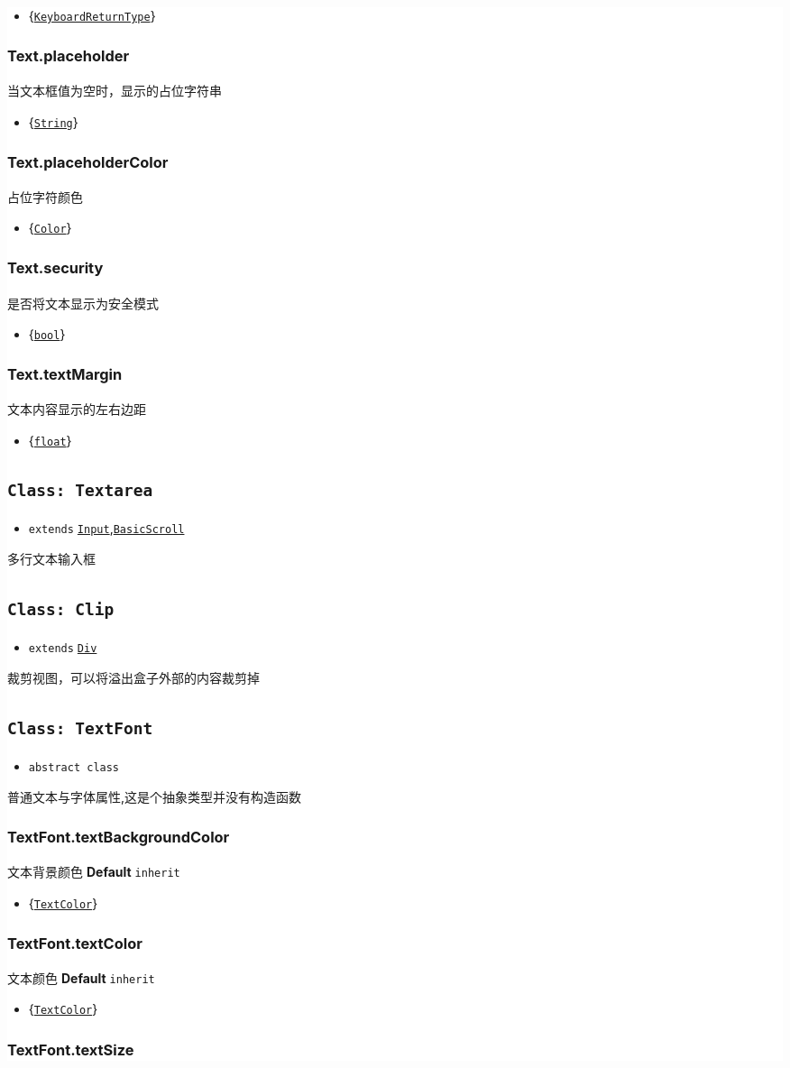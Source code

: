 * {[`KeyboardReturnType`]}

### Text.placeholder 

当文本框值为空时，显示的占位字符串

* {[`String`]}

### Text.placeholderColor

占位字符颜色

* {[`Color`]}

### Text.security 

是否将文本显示为安全模式

* {[`bool`]}

### Text.textMargin 

文本内容显示的左右边距

* {[`float`]}


## `Class: Textarea`
* `extends` [`Input`],[`BasicScroll`]

多行文本输入框

## `Class: Clip`
* `extends` [`Div`]

裁剪视图，可以将溢出盒子外部的内容裁剪掉


## `Class: TextFont`
* `abstract class`

普通文本与字体属性,这是个抽象类型并没有构造函数

### TextFont.textBackgroundColor 

文本背景颜色 **Default** `inherit`

* {[`TextColor`]}

### TextFont.textColor 

文本颜色 **Default** `inherit`

* {[`TextColor`]}

### TextFont.textSize 


[`Class`]: https://developer.mozilla.org/en-US/docs/Web/JavaScript/Reference/Classes
[`Object`]: https://developer.mozilla.org/en-US/docs/Web/JavaScript/Reference/Global_Objects/Object
[`Array`]: https://developer.mozilla.org/en-US/docs/Web/JavaScript/Reference/Global_Objects/Array
[`Function`]: https://developer.mozilla.org/en-US/docs/Web/JavaScript/Reference/Global_Objects/Function
[`Date`]: https://developer.mozilla.org/en-US/docs/Web/JavaScript/Reference/Global_Objects/Date
[`RegExp`]: https://developer.mozilla.org/en-US/docs/Web/JavaScript/Reference/Global_Objects/RegExp
[`ArrayBuffer`]: https://developer.mozilla.org/en-US/docs/Web/JavaScript/Reference/Global_Objects/ArrayBuffer
[`TypedArray`]: https://developer.mozilla.org/en-US/docs/Web/JavaScript/Reference/Global_Objects/TypedArray
[`String`]: https://developer.mozilla.org/en-US/docs/Web/JavaScript/Reference/Global_Objects/String
[`Number`]: https://developer.mozilla.org/en-US/docs/Web/JavaScript/Reference/Global_Objects/Number
[`Boolean`]: https://developer.mozilla.org/en-US/docs/Web/JavaScript/Reference/Global_Objects/Boolean
[`null`]: https://developer.mozilla.org/en-US/docs/Web/JavaScript/Reference/Global_Objects/null
[`undefined`]: https://developer.mozilla.org/en-US/docs/Web/JavaScript/Reference/Global_Objects/undefined
[`int`]: native_types.md#int
[`uint`]: native_types.md#uint
[`float`]: native_types.md#float
[`bool`]: native_types.md#bool
[`Mat`]: value.md#class-mat
[`Vec2`]: value.md#class-vec2
[`TextAlign`]: value.md#class-textalign
[`Rect`]: value.md#class-rect
[`Value`]: value.md#class-value
[`Border`]: value.md#class-border
[`Color`]: value.md#class-color
[`Direction`]: value.md#class-direction
[`Action`]: action.md#class-action
[`KeyframeAction`]: action.md#class-keyframeaction
[`action.create(json)`]: action.md#create-json-parent-
[`action.transition(view,style,delay,cb)`]: action.md#transition-view-style-delay-cb-
[`atomPixel`]: display_port.md#get-atompixel
[`nextFrame(cb)`]: display_port.md#nextFrame-cb-
[`render()`]: ctr.md#static-viewcontroller-render-vdom-parentview-
[`CSS()`]: css.md#css-sheets-
[`Display`]: display_port.md#class-displayport
[`Application`]: app.md#class-guiapplication
[`ViewController`]: ctr.md#class-viewcontroller
[`HighlightedStatus`]: event.md#enum-highlightedstatus
[`Notification`]: event.md#class-notification
[`TextFont`]: quark.md#class-textfont
[`TextLayout`]: quark.md#class-textlayout
[`View`]: quark.md#class-view
[`Sprite`]: quark.md#class-sprite
[`Layout`]: quark.md#class-layout
[`Span`]: quark.md#class-span
[`Box`]: quark.md#class-box
[`Div`]: quark.md#class-div
[`Hybrid`]:  quark.md#class-hybrid
[`Limit`]:  quark.md#class-limit
[`Indep`]:  quark.md#class-indep
[`LimitIndep`]:  quark.md#class-limitindep
[`Image`]:  quark.md#class-image
[`Panel`]:  quark.md#class-panel
[`Root`]:  quark.md#class-root
[`BasicScroll`]: quark.md#class-basicscroll
[`Scroll`]: quark.md#class-scroll
[`Button`]: quark.md#class-button
[`Text`]: quark.md#class-text
[`Input`]: quark.md#class-input
[`Textarea`]: quark.md#class-textarea
[`TextNode`]: quark.md#class-textnode
[`Label`]: quark.md#class-label
[`Trap in Layout`]: quark.md#trap-in-layout
[`reader`]: reader.md
[`$(path)`]: global.md#_Path-path-
[`Repeat`]: value.md#class-repeat
[`ContentAlign`]: value.md#class-contentalign
[`Limit.minWidth`]: quark.md#limit-minWidth
[`Limit.minHeight`]: quark.md#limit-minHeight
[`Limit.maxWidth`]: quark.md#limit-maxWidth
[`Limit.maxHeight`]: quark.md#limit-maxHeight
[`Curve`]: value.md#class-curve
[`TextColor`]: value.md#class-textcolor
[`TextSize`]: value.md#class-textsize
[`TextStyle`]: value.md#class-textstyle
[`TextFamily`]: value.md#class-textfamily
[`TextShadow`]: value.md#class-textshadow
[`TextLineHeight`]: value.md#class-textlineheight
[`TextDecoration`]: value.md#class-textwecoration
[`TextOverflow`]: value.md#class-textoverflow
[`TextWhiteSpace`]: value.md#class-textwhitespace
[`KeyboardType`]: value.md#class-Keyboardtype
[`KeyboardReturnType`]: value.md#class-keyboardreturntype
[`Align`]:  value.md#class-align